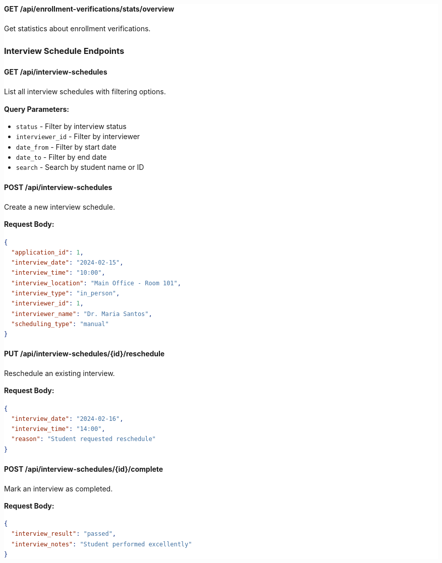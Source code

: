 #### GET /api/enrollment-verifications/stats/overview
Get statistics about enrollment verifications.

### Interview Schedule Endpoints

#### GET /api/interview-schedules
List all interview schedules with filtering options.

**Query Parameters:**
- `status` - Filter by interview status
- `interviewer_id` - Filter by interviewer
- `date_from` - Filter by start date
- `date_to` - Filter by end date
- `search` - Search by student name or ID

#### POST /api/interview-schedules
Create a new interview schedule.

**Request Body:**
```json
{
  "application_id": 1,
  "interview_date": "2024-02-15",
  "interview_time": "10:00",
  "interview_location": "Main Office - Room 101",
  "interview_type": "in_person",
  "interviewer_id": 1,
  "interviewer_name": "Dr. Maria Santos",
  "scheduling_type": "manual"
}
```

#### PUT /api/interview-schedules/{id}/reschedule
Reschedule an existing interview.

**Request Body:**
```json
{
  "interview_date": "2024-02-16",
  "interview_time": "14:00",
  "reason": "Student requested reschedule"
}
```

#### POST /api/interview-schedules/{id}/complete
Mark an interview as completed.

**Request Body:**
```json
{
  "interview_result": "passed",
  "interview_notes": "Student performed excellently"
}
```
